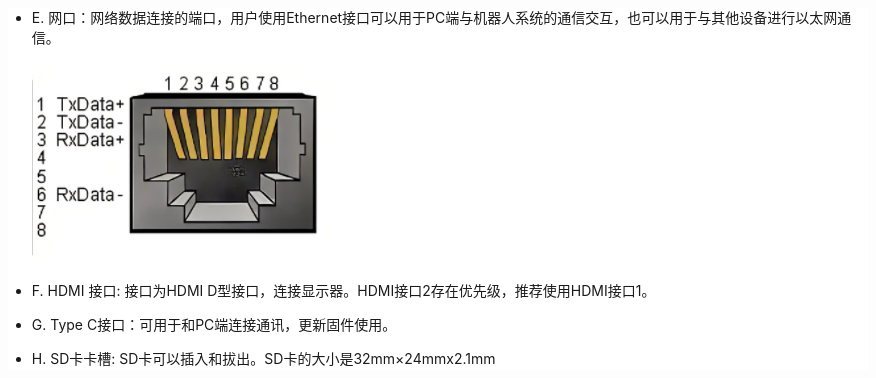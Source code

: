 * E. 网口：网络数据连接的端口，用户使用Ethernet接口可以用于PC端与机器人系统的通信交互，也可以用于与其他设备进行以太网通信。

  <img src="../../../resource\3-FunctionsAndApplications\5.BasicFunction\5.3-FirmwareFunctionDescription/hdmi.png" style="zoom:100%;" />

* F. HDMI 接口: 接口为HDMI D型接口，连接显示器。HDMI接口2存在优先级，推荐使用HDMI接口1。

* G. Type C接口：可用于和PC端连接通讯，更新固件使用。

* H. SD卡卡槽: SD卡可以插入和拔出。SD卡的大小是32mm×24mmx2.1mm
